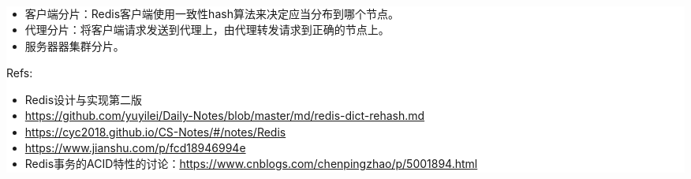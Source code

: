 - 客户端分片：Redis客户端使用一致性hash算法来决定应当分布到哪个节点。
- 代理分片：将客户端请求发送到代理上，由代理转发请求到正确的节点上。
- 服务器器集群分片。



Refs:

- Redis设计与实现第二版
- https://github.com/yuyilei/Daily-Notes/blob/master/md/redis-dict-rehash.md
- https://cyc2018.github.io/CS-Notes/#/notes/Redis
- https://www.jianshu.com/p/fcd18946994e
- Redis事务的ACID特性的讨论：https://www.cnblogs.com/chenpingzhao/p/5001894.html


